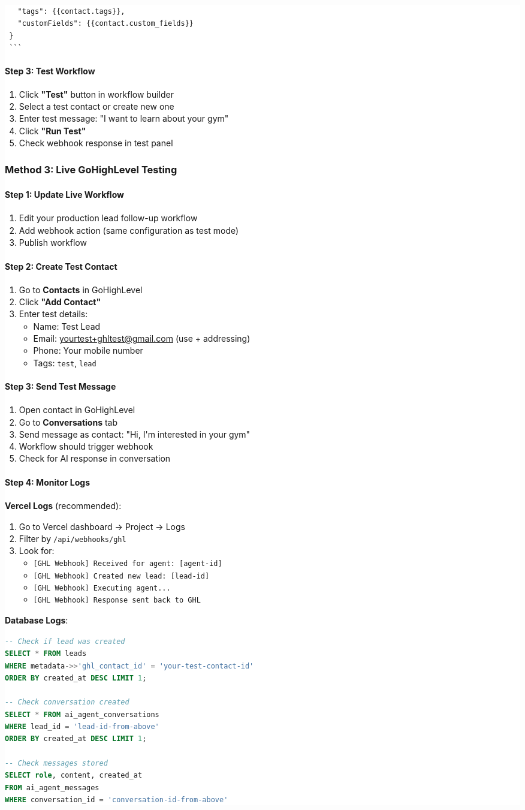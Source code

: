        "tags": {{contact.tags}},
       "customFields": {{contact.custom_fields}}
     }
     ```

#### Step 3: Test Workflow

1. Click **"Test"** button in workflow builder
2. Select a test contact or create new one
3. Enter test message: "I want to learn about your gym"
4. Click **"Run Test"**
5. Check webhook response in test panel

### Method 3: Live GoHighLevel Testing

#### Step 1: Update Live Workflow

1. Edit your production lead follow-up workflow
2. Add webhook action (same configuration as test mode)
3. Publish workflow

#### Step 2: Create Test Contact

1. Go to **Contacts** in GoHighLevel
2. Click **"Add Contact"**
3. Enter test details:
   - Name: Test Lead
   - Email: yourtest+ghltest@gmail.com (use + addressing)
   - Phone: Your mobile number
   - Tags: `test`, `lead`

#### Step 3: Send Test Message

1. Open contact in GoHighLevel
2. Go to **Conversations** tab
3. Send message as contact: "Hi, I'm interested in your gym"
4. Workflow should trigger webhook
5. Check for AI response in conversation

#### Step 4: Monitor Logs

**Vercel Logs** (recommended):
1. Go to Vercel dashboard → Project → Logs
2. Filter by `/api/webhooks/ghl`
3. Look for:
   - `[GHL Webhook] Received for agent: [agent-id]`
   - `[GHL Webhook] Created new lead: [lead-id]`
   - `[GHL Webhook] Executing agent...`
   - `[GHL Webhook] Response sent back to GHL`

**Database Logs**:
```sql
-- Check if lead was created
SELECT * FROM leads
WHERE metadata->>'ghl_contact_id' = 'your-test-contact-id'
ORDER BY created_at DESC LIMIT 1;

-- Check conversation created
SELECT * FROM ai_agent_conversations
WHERE lead_id = 'lead-id-from-above'
ORDER BY created_at DESC LIMIT 1;

-- Check messages stored
SELECT role, content, created_at
FROM ai_agent_messages
WHERE conversation_id = 'conversation-id-from-above'
```